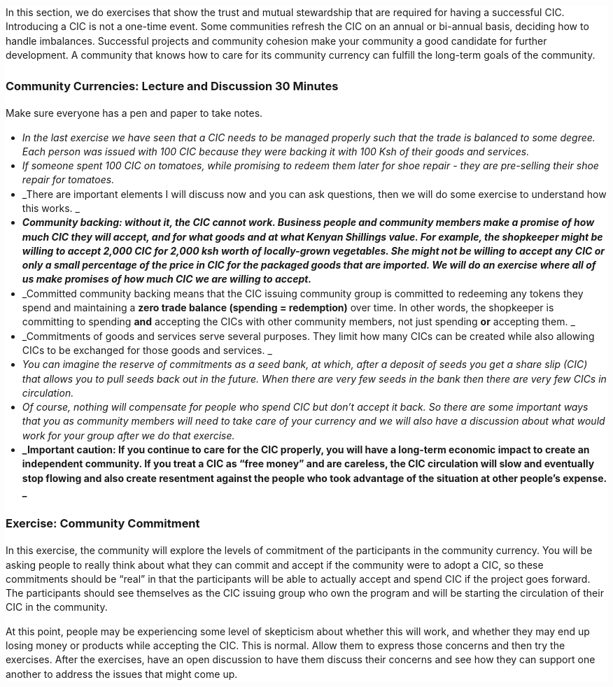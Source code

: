 In this section, we do exercises that show the trust and mutual stewardship that are required for having a successful CIC. Introducing a CIC is not a one-time event. Some communities refresh the CIC on an annual or bi-annual basis, deciding how to handle imbalances. Successful projects and community cohesion make your community a good candidate for further development. A community that knows how to care for its community currency can fulfill the long-term goals of the community.


### Community Currencies: Lecture and Discussion 30 Minutes

Make sure everyone has a pen and paper to take notes.



* _In the last exercise we have seen that a CIC needs to be managed properly such that the trade is balanced to some degree. Each person was issued with 100 CIC because they were backing it with 100 Ksh of their goods and services._
* _If someone spent 100 CIC on tomatoes, while promising to redeem them later for shoe repair - they are pre-selling their shoe repair for tomatoes._
* _There are important elements I will discuss now and you can ask questions, then we will do some exercise to understand how this works. _
* **_Community backing: without it, the CIC cannot work. Business people and community members make a promise of how much CIC they will accept, and for what goods and at what Kenyan Shillings value. For example, the shopkeeper might be willing to accept 2,000 CIC for 2,000 ksh worth of locally-grown vegetables. She might not be willing to accept any CIC or only a small percentage of the price in CIC for the packaged goods that are imported. We will do an exercise where all of us make promises of how much CIC we are willing to accept._**
* _Committed community backing means that the CIC issuing community group is committed to redeeming any tokens they spend and maintaining a **zero trade balance (spending = redemption)** over time. In other words, the shopkeeper is committing to spending **and** accepting the CICs with other community members, not just spending **or** accepting them. _
* _Commitments of goods and services serve several purposes. They limit how many CICs can be created while also allowing CICs to be exchanged for those goods and services. _
* _You can imagine the reserve of commitments as a seed bank, at which, after a deposit of seeds you get a share slip (CIC) that allows you to pull seeds back out in the future. When there are very few seeds in the bank then there are very few CICs in circulation._
* _Of course, nothing will compensate for people who spend CIC but don’t accept it back. So there are some important ways that you as community members will need to take care of your currency and we will also have a discussion about what would work for your group after we do that exercise._
* **_Important caution: If you continue to care for the CIC properly, you will have a long-term economic impact to create an independent community. If you treat a CIC as “free money” and are careless, the CIC circulation will slow and eventually stop flowing and also create resentment against the people who took advantage of the situation at other people’s expense. _**


### Exercise: Community Commitment

In this exercise, the community will explore the levels of commitment of the participants in the community currency. You will be asking people to really think about what they can commit and accept if the community were to adopt a CIC, so these commitments should be “real” in that the participants will be able to actually accept and spend CIC if the project goes forward. The participants should see themselves as the CIC issuing group who own the program and will be starting the circulation of their CIC in the community.

At this point, people may be experiencing some level of skepticism about whether this will work, and whether they may end up losing money or products while accepting the CIC. This is normal. Allow them to express those concerns and then try the exercises. After the exercises, have an open discussion to have them discuss their concerns and see how they can support one another to address the issues that might come up.
